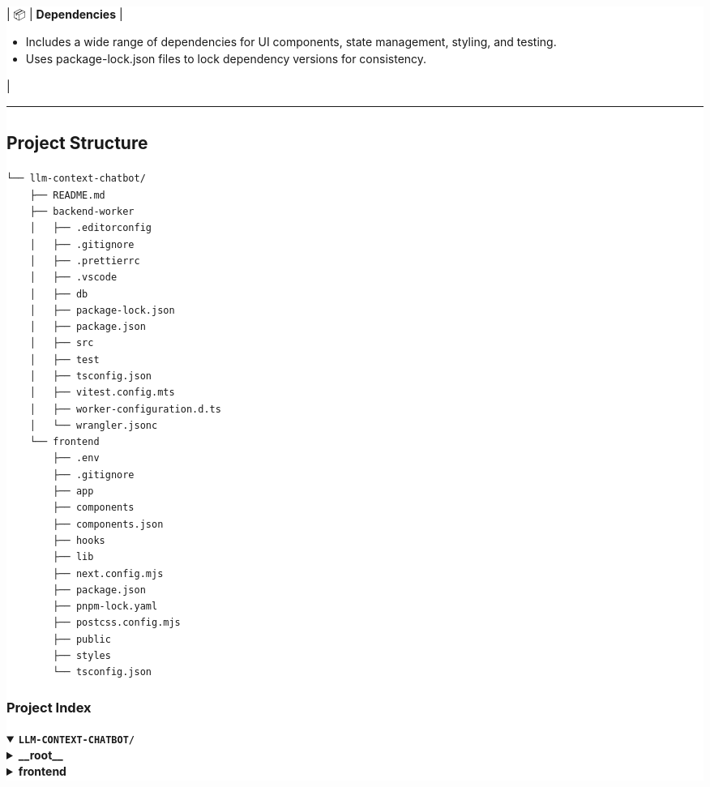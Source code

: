 | 📦 | **Dependencies**  | <ul><li>Includes a wide range of dependencies for UI components, state management, styling, and testing.</li><li>Uses package-lock.json files to lock dependency versions for consistency.</li></ul> |

---

## Project Structure

```sh
└── llm-context-chatbot/
    ├── README.md
    ├── backend-worker
    │   ├── .editorconfig
    │   ├── .gitignore
    │   ├── .prettierrc
    │   ├── .vscode
    │   ├── db
    │   ├── package-lock.json
    │   ├── package.json
    │   ├── src
    │   ├── test
    │   ├── tsconfig.json
    │   ├── vitest.config.mts
    │   ├── worker-configuration.d.ts
    │   └── wrangler.jsonc
    └── frontend
        ├── .env
        ├── .gitignore
        ├── app
        ├── components
        ├── components.json
        ├── hooks
        ├── lib
        ├── next.config.mjs
        ├── package.json
        ├── pnpm-lock.yaml
        ├── postcss.config.mjs
        ├── public
        ├── styles
        └── tsconfig.json
```

### Project Index

<details open>
        <summary><b><code>LLM-CONTEXT-CHATBOT/</code></b></summary>
        <!-- __root__ Submodule -->
        <details>
                <summary><b>__root__</b></summary>
                <blockquote>
                        <div class='directory-path' style='padding: 8px 0; color: #666;'>
                                <code><b>⦿ __root__</b></code>
                        <table style='width: 100%; border-collapse: collapse;'>
                        <thead>
                                <tr style='background-color: #f8f9fa;'>
                                        <th style='width: 30%; text-align: left; padding: 8px;'>File Name</th>
                                        <th style='text-align: left; padding: 8px;'>Summary</th>
                                </tr>
                        </thead>
                        </table>
                </blockquote>
        </details>
        <!-- frontend Submodule -->
        <details>
                <summary><b>frontend</b></summary>